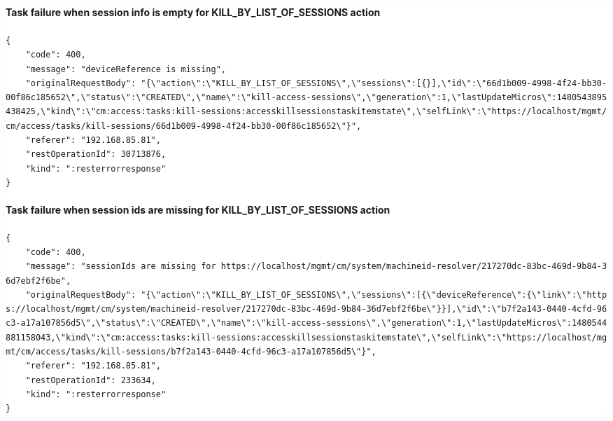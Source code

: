 #### Task failure when session info is empty for KILL_BY_LIST_OF_SESSIONS action
```
{
    "code": 400,
    "message": "deviceReference is missing",
    "originalRequestBody": "{\"action\":\"KILL_BY_LIST_OF_SESSIONS\",\"sessions\":[{}],\"id\":\"66d1b009-4998-4f24-bb30-00f86c185652\",\"status\":\"CREATED\",\"name\":\"kill-access-sessions\",\"generation\":1,\"lastUpdateMicros\":1480543895438425,\"kind\":\"cm:access:tasks:kill-sessions:accesskillsessionstaskitemstate\",\"selfLink\":\"https://localhost/mgmt/cm/access/tasks/kill-sessions/66d1b009-4998-4f24-bb30-00f86c185652\"}",
    "referer": "192.168.85.81",
    "restOperationId": 30713876,
    "kind": ":resterrorresponse"
}
```

#### Task failure when session ids are missing for KILL_BY_LIST_OF_SESSIONS action
```
{
    "code": 400,
    "message": "sessionIds are missing for https://localhost/mgmt/cm/system/machineid-resolver/217270dc-83bc-469d-9b84-36d7ebf2f6be",
    "originalRequestBody": "{\"action\":\"KILL_BY_LIST_OF_SESSIONS\",\"sessions\":[{\"deviceReference\":{\"link\":\"https://localhost/mgmt/cm/system/machineid-resolver/217270dc-83bc-469d-9b84-36d7ebf2f6be\"}}],\"id\":\"b7f2a143-0440-4cfd-96c3-a17a107856d5\",\"status\":\"CREATED\",\"name\":\"kill-access-sessions\",\"generation\":1,\"lastUpdateMicros\":1480544881158043,\"kind\":\"cm:access:tasks:kill-sessions:accesskillsessionstaskitemstate\",\"selfLink\":\"https://localhost/mgmt/cm/access/tasks/kill-sessions/b7f2a143-0440-4cfd-96c3-a17a107856d5\"}",
    "referer": "192.168.85.81",
    "restOperationId": 233634,
    "kind": ":resterrorresponse"
}
```
